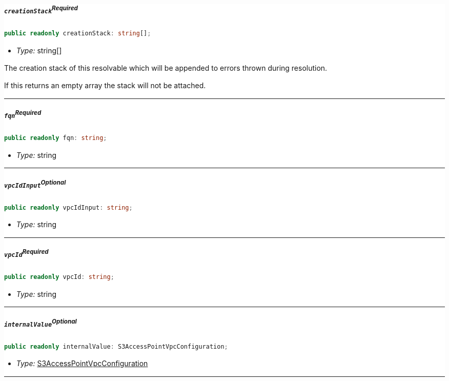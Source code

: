##### `creationStack`<sup>Required</sup> <a name="creationStack" id="@cdktf/aws-cdk.s3AccessPoint.S3AccessPointVpcConfigurationOutputReference.property.creationStack"></a>

```typescript
public readonly creationStack: string[];
```

- *Type:* string[]

The creation stack of this resolvable which will be appended to errors thrown during resolution.

If this returns an empty array the stack will not be attached.

---

##### `fqn`<sup>Required</sup> <a name="fqn" id="@cdktf/aws-cdk.s3AccessPoint.S3AccessPointVpcConfigurationOutputReference.property.fqn"></a>

```typescript
public readonly fqn: string;
```

- *Type:* string

---

##### `vpcIdInput`<sup>Optional</sup> <a name="vpcIdInput" id="@cdktf/aws-cdk.s3AccessPoint.S3AccessPointVpcConfigurationOutputReference.property.vpcIdInput"></a>

```typescript
public readonly vpcIdInput: string;
```

- *Type:* string

---

##### `vpcId`<sup>Required</sup> <a name="vpcId" id="@cdktf/aws-cdk.s3AccessPoint.S3AccessPointVpcConfigurationOutputReference.property.vpcId"></a>

```typescript
public readonly vpcId: string;
```

- *Type:* string

---

##### `internalValue`<sup>Optional</sup> <a name="internalValue" id="@cdktf/aws-cdk.s3AccessPoint.S3AccessPointVpcConfigurationOutputReference.property.internalValue"></a>

```typescript
public readonly internalValue: S3AccessPointVpcConfiguration;
```

- *Type:* <a href="#@cdktf/aws-cdk.s3AccessPoint.S3AccessPointVpcConfiguration">S3AccessPointVpcConfiguration</a>

---




